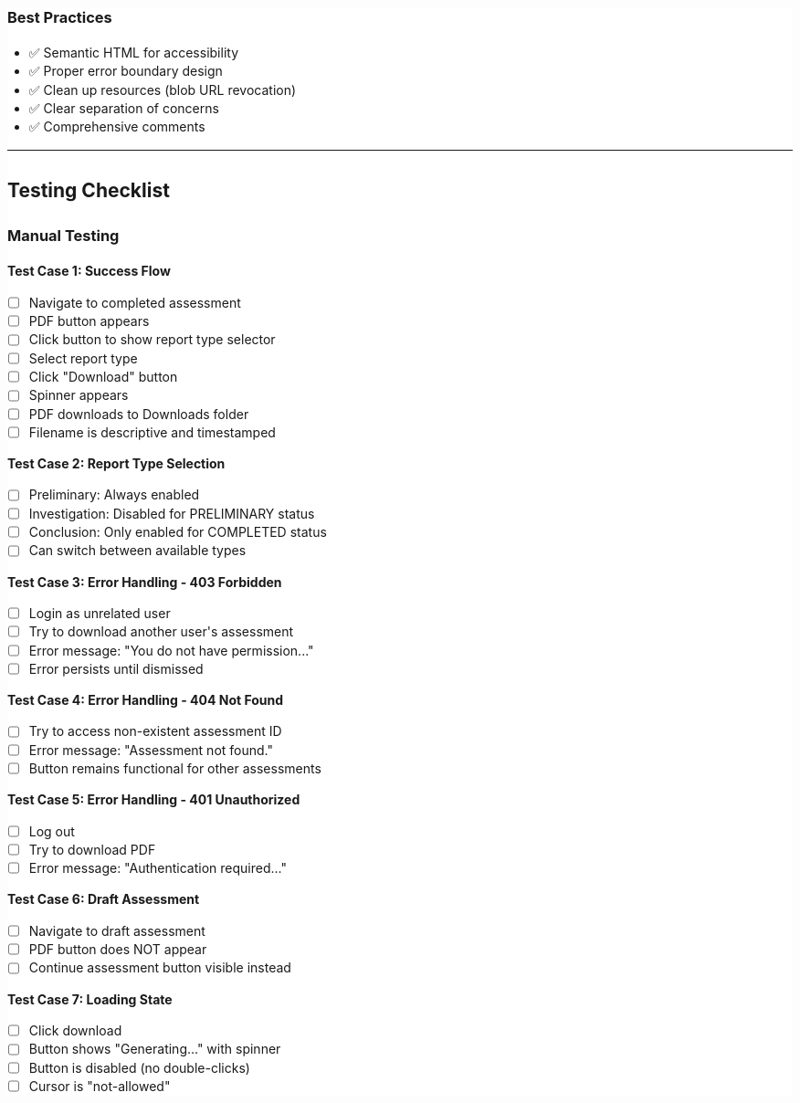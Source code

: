 ### Best Practices
- ✅ Semantic HTML for accessibility
- ✅ Proper error boundary design
- ✅ Clean up resources (blob URL revocation)
- ✅ Clear separation of concerns
- ✅ Comprehensive comments

---

## Testing Checklist

### Manual Testing

**Test Case 1: Success Flow**
- [ ] Navigate to completed assessment
- [ ] PDF button appears
- [ ] Click button to show report type selector
- [ ] Select report type
- [ ] Click "Download" button
- [ ] Spinner appears
- [ ] PDF downloads to Downloads folder
- [ ] Filename is descriptive and timestamped

**Test Case 2: Report Type Selection**
- [ ] Preliminary: Always enabled
- [ ] Investigation: Disabled for PRELIMINARY status
- [ ] Conclusion: Only enabled for COMPLETED status
- [ ] Can switch between available types

**Test Case 3: Error Handling - 403 Forbidden**
- [ ] Login as unrelated user
- [ ] Try to download another user's assessment
- [ ] Error message: "You do not have permission..."
- [ ] Error persists until dismissed

**Test Case 4: Error Handling - 404 Not Found**
- [ ] Try to access non-existent assessment ID
- [ ] Error message: "Assessment not found."
- [ ] Button remains functional for other assessments

**Test Case 5: Error Handling - 401 Unauthorized**
- [ ] Log out
- [ ] Try to download PDF
- [ ] Error message: "Authentication required..."

**Test Case 6: Draft Assessment**
- [ ] Navigate to draft assessment
- [ ] PDF button does NOT appear
- [ ] Continue assessment button visible instead

**Test Case 7: Loading State**
- [ ] Click download
- [ ] Button shows "Generating..." with spinner
- [ ] Button is disabled (no double-clicks)
- [ ] Cursor is "not-allowed"
